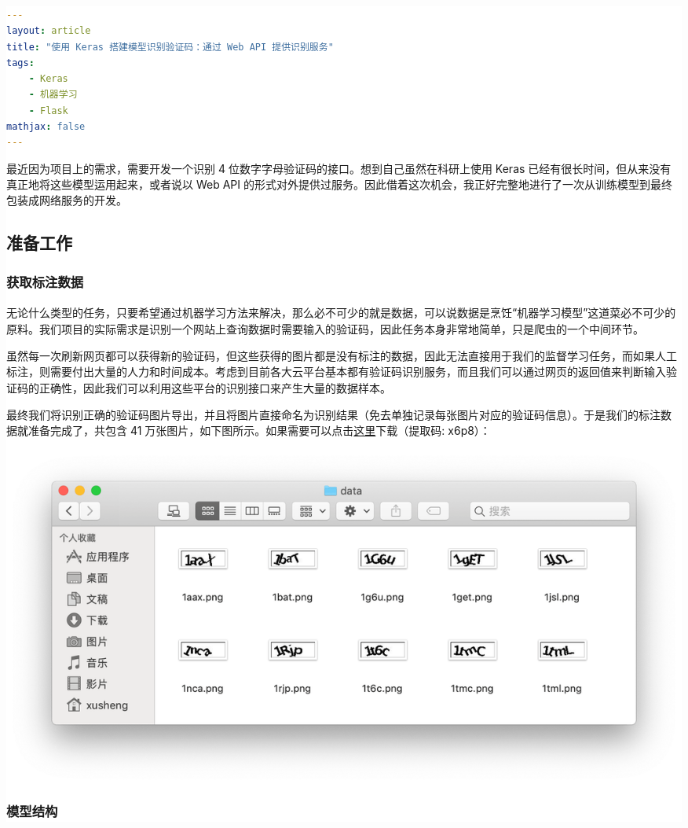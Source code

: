 ```yaml
---
layout: article
title: "使用 Keras 搭建模型识别验证码：通过 Web API 提供识别服务"
tags:
    - Keras
    - 机器学习
    - Flask
mathjax: false
---
```


最近因为项目上的需求，需要开发一个识别 4 位数字字母验证码的接口。想到自己虽然在科研上使用 Keras 已经有很长时间，但从来没有真正地将这些模型运用起来，或者说以 Web API 的形式对外提供过服务。因此借着这次机会，我正好完整地进行了一次从训练模型到最终包装成网络服务的开发。

## 准备工作

### 获取标注数据

无论什么类型的任务，只要希望通过机器学习方法来解决，那么必不可少的就是数据，可以说数据是烹饪“机器学习模型”这道菜必不可少的原料。我们项目的实际需求是识别一个网站上查询数据时需要输入的验证码，因此任务本身非常地简单，只是爬虫的一个中间环节。

虽然每一次刷新网页都可以获得新的验证码，但这些获得的图片都是没有标注的数据，因此无法直接用于我们的监督学习任务，而如果人工标注，则需要付出大量的人力和时间成本。考虑到目前各大云平台基本都有验证码识别服务，而且我们可以通过网页的返回值来判断输入验证码的正确性，因此我们可以利用这些平台的识别接口来产生大量的数据样本。

最终我们将识别正确的验证码图片导出，并且将图片直接命名为识别结果（免去单独记录每张图片对应的验证码信息）。于是我们的标注数据就准备完成了，共包含 41 万张图片，如下图所示。如果需要可以点击[这里](https://pan.baidu.com/s/1N2d_JVfwPictjeV-2C9HbQ)下载（提取码: x6p8）：

<img src="/img/article/use-keras-to-identify-captcha/captcha.png" style="display: block; margin: auto;">

### 模型结构
